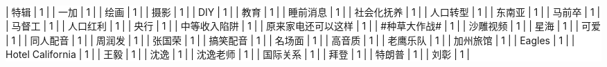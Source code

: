 | 特辑 | 1 |
| 一加 | 1 |
| 绘画 | 1 |
| 摄影 | 1 |
| DIY | 1 |
| 教育 | 1 |
| 睡前消息 | 1 |
| 社会化抚养 | 1 |
| 人口转型 | 1 |
| 东南亚 | 1 |
| 马前卒 | 1 |
| 马督工 | 1 |
| 人口红利 | 1 |
| 央行 | 1 |
| 中等收入陷阱 | 1 |
| 原来家电还可以这样 | 1 |
| #种草大作战# | 1 |
| 沙雕视频 | 1 |
| 星海 | 1 |
| 可爱 | 1 |
| 同人配音 | 1 |
| 周润发 | 1 |
| 张国荣 | 1 |
| 搞笑配音 | 1 |
| 名场面 | 1 |
| 高音质 | 1 |
| 老鹰乐队 | 1 |
| 加州旅馆 | 1 |
| Eagles | 1 |
| Hotel California | 1 |
| 王毅 | 1 |
| 沈逸 | 1 |
| 沈逸老师 | 1 |
| 国际关系 | 1 |
| 拜登 | 1 |
| 特朗普 | 1 |
| 刘彰 | 1 |